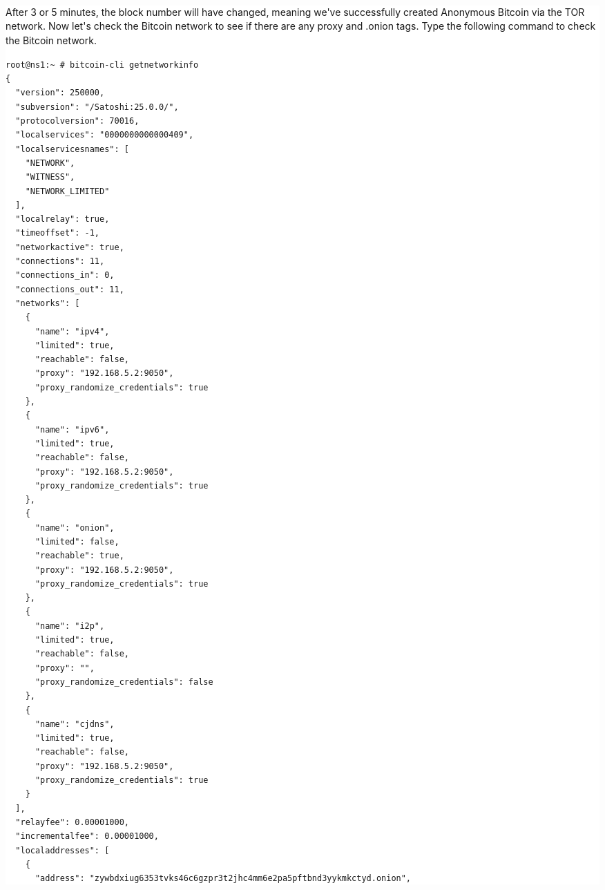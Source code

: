 After 3 or 5 minutes, the block number will have changed, meaning we've successfully created Anonymous Bitcoin via the TOR network. Now let's check the Bitcoin network to see if there are any proxy and .onion tags. Type the following command to check the Bitcoin network.

```
root@ns1:~ # bitcoin-cli getnetworkinfo
{
  "version": 250000,
  "subversion": "/Satoshi:25.0.0/",
  "protocolversion": 70016,
  "localservices": "0000000000000409",
  "localservicesnames": [
    "NETWORK",
    "WITNESS",
    "NETWORK_LIMITED"
  ],
  "localrelay": true,
  "timeoffset": -1,
  "networkactive": true,
  "connections": 11,
  "connections_in": 0,
  "connections_out": 11,
  "networks": [
    {
      "name": "ipv4",
      "limited": true,
      "reachable": false,
      "proxy": "192.168.5.2:9050",
      "proxy_randomize_credentials": true
    },
    {
      "name": "ipv6",
      "limited": true,
      "reachable": false,
      "proxy": "192.168.5.2:9050",
      "proxy_randomize_credentials": true
    },
    {
      "name": "onion",
      "limited": false,
      "reachable": true,
      "proxy": "192.168.5.2:9050",
      "proxy_randomize_credentials": true
    },
    {
      "name": "i2p",
      "limited": true,
      "reachable": false,
      "proxy": "",
      "proxy_randomize_credentials": false
    },
    {
      "name": "cjdns",
      "limited": true,
      "reachable": false,
      "proxy": "192.168.5.2:9050",
      "proxy_randomize_credentials": true
    }
  ],
  "relayfee": 0.00001000,
  "incrementalfee": 0.00001000,
  "localaddresses": [
    {
      "address": "zywbdxiug6353tvks46c6gzpr3t2jhc4mm6e2pa5pftbnd3yykmkctyd.onion",
```